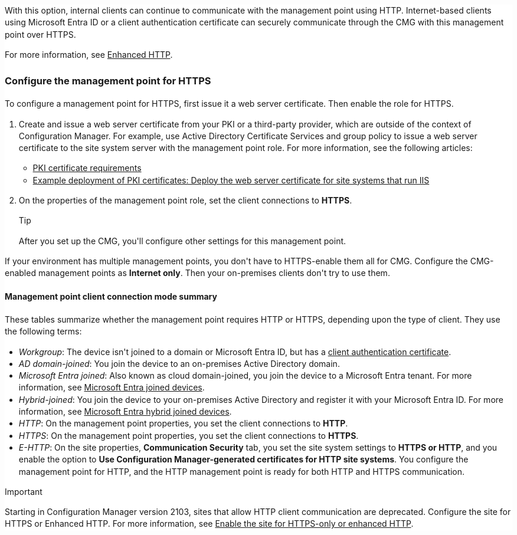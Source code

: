 With this option, internal clients can continue to communicate with the management point using HTTP. Internet-based clients using Microsoft Entra ID or a client authentication certificate can securely communicate through the CMG with this management point over HTTPS.

For more information, see [Enhanced HTTP](../../../plan-design/hierarchy/enhanced-http.md).

### Configure the management point for HTTPS

To configure a management point for HTTPS, first issue it a web server certificate. Then enable the role for HTTPS.

1. Create and issue a web server certificate from your PKI or a third-party provider, which are outside of the context of Configuration Manager. For example, use Active Directory Certificate Services and group policy to issue a web server certificate to the site system server with the management point role. For more information, see the following articles:

    - [PKI certificate requirements](../../../plan-design/network/pki-certificate-requirements.md)
    - [Example deployment of PKI certificates: Deploy the web server certificate for site systems that run IIS](../../../plan-design/network/example-deployment-of-pki-certificates.md#BKMK_webserver2008_cm2012)

1. On the properties of the management point role, set the client connections to **HTTPS**.

    > [!TIP]
    > After you set up the CMG, you'll configure other settings for this management point.

If your environment has multiple management points, you don't have to HTTPS-enable them all for CMG. Configure the CMG-enabled management points as **Internet only**. Then your on-premises clients don't try to use them.

#### Management point client connection mode summary

These tables summarize whether the management point requires HTTP or HTTPS, depending upon the type of client. They use the following terms:

- *Workgroup*: The device isn't joined to a domain or Microsoft Entra ID, but has a [client authentication certificate](#pki-certificate).
- *AD domain-joined*: You join the device to an on-premises Active Directory domain.
- *Microsoft Entra joined*: Also known as cloud domain-joined, you join the device to a Microsoft Entra tenant. For more information, see [Microsoft Entra joined devices](/azure/active-directory/devices/concept-azure-ad-join).
- *Hybrid-joined*: You join the device to your on-premises Active Directory and register it with your Microsoft Entra ID. For more information, see [Microsoft Entra hybrid joined devices](/azure/active-directory/devices/concept-azure-ad-join-hybrid).
- *HTTP*: On the management point properties, you set the client connections to **HTTP**.
- *HTTPS*: On the management point properties, you set the client connections to **HTTPS**.
- *E-HTTP*: On the site properties, **Communication Security** tab, you set the site system settings to **HTTPS or HTTP**, and you enable the option to **Use Configuration Manager-generated certificates for HTTP site systems**. You configure the management point for HTTP, and the HTTP management point is ready for both HTTP and HTTPS communication.

> [!IMPORTANT]
> Starting in Configuration Manager version 2103, sites that allow HTTP client communication are deprecated. Configure the site for HTTPS or Enhanced HTTP. For more information, see [Enable the site for HTTPS-only or enhanced HTTP](../../../servers/deploy/install/list-of-prerequisite-checks.md#enable-site-system-roles-for-https-or-enhanced-http).
